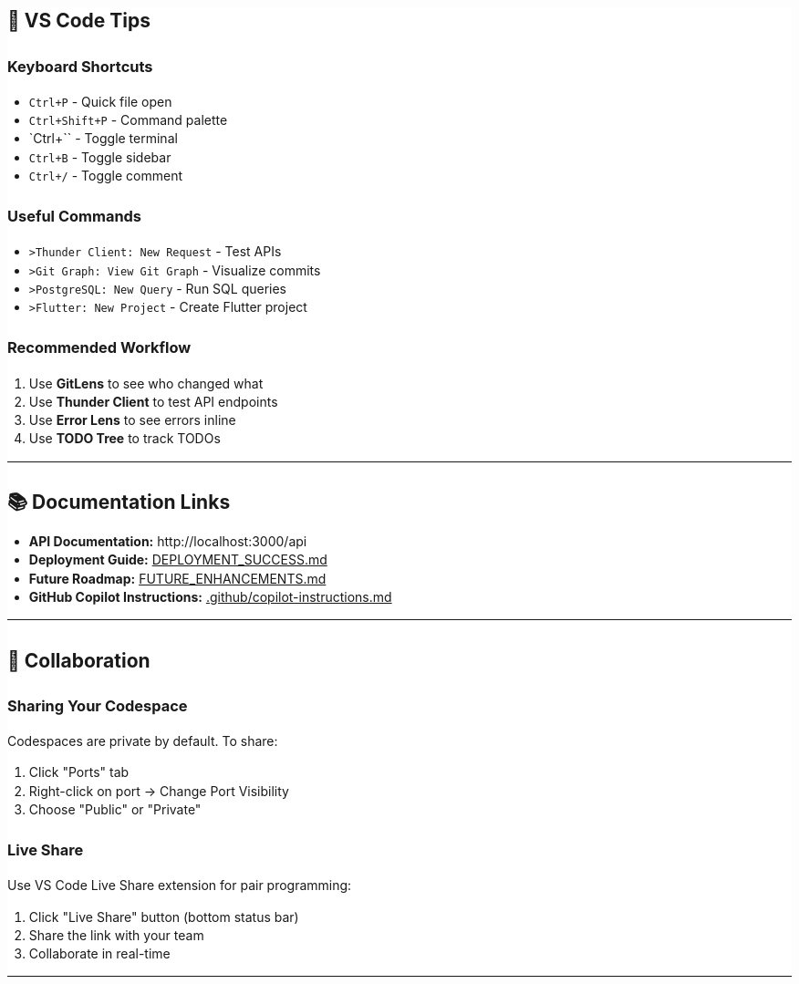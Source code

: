 
## 🎨 VS Code Tips

### Keyboard Shortcuts
- `Ctrl+P` - Quick file open
- `Ctrl+Shift+P` - Command palette
- `Ctrl+`` - Toggle terminal
- `Ctrl+B` - Toggle sidebar
- `Ctrl+/` - Toggle comment

### Useful Commands
- `>Thunder Client: New Request` - Test APIs
- `>Git Graph: View Git Graph` - Visualize commits
- `>PostgreSQL: New Query` - Run SQL queries
- `>Flutter: New Project` - Create Flutter project

### Recommended Workflow
1. Use **GitLens** to see who changed what
2. Use **Thunder Client** to test API endpoints
3. Use **Error Lens** to see errors inline
4. Use **TODO Tree** to track TODOs

---

## 📚 Documentation Links

- **API Documentation:** http://localhost:3000/api
- **Deployment Guide:** [DEPLOYMENT_SUCCESS.md](../DEPLOYMENT_SUCCESS.md)
- **Future Roadmap:** [FUTURE_ENHANCEMENTS.md](../FUTURE_ENHANCEMENTS.md)
- **GitHub Copilot Instructions:** [.github/copilot-instructions.md](../.github/copilot-instructions.md)

---

## 🤝 Collaboration

### Sharing Your Codespace
Codespaces are private by default. To share:
1. Click "Ports" tab
2. Right-click on port → Change Port Visibility
3. Choose "Public" or "Private"

### Live Share
Use VS Code Live Share extension for pair programming:
1. Click "Live Share" button (bottom status bar)
2. Share the link with your team
3. Collaborate in real-time

---
